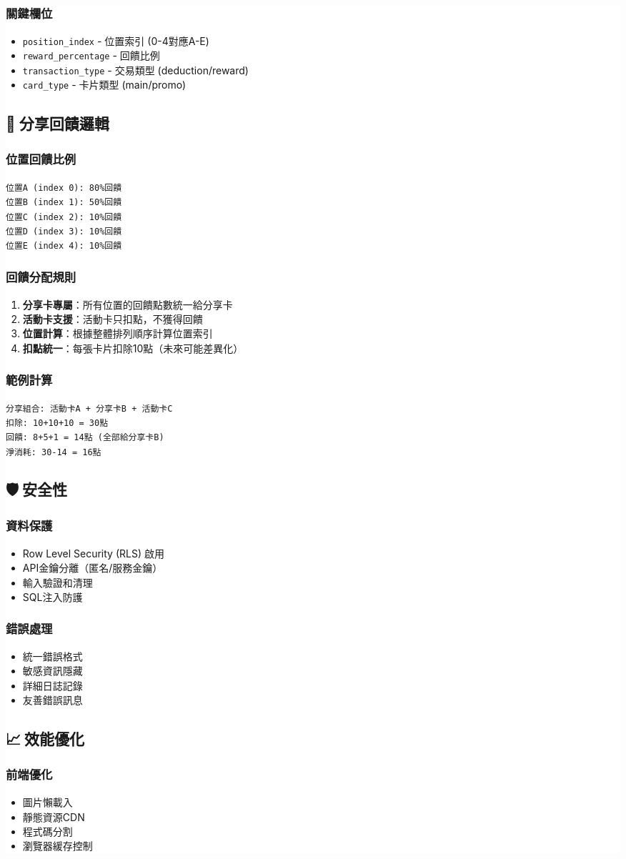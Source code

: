 ### 關鍵欄位
- `position_index` - 位置索引 (0-4對應A-E)
- `reward_percentage` - 回饋比例
- `transaction_type` - 交易類型 (deduction/reward)
- `card_type` - 卡片類型 (main/promo)

## 🎯 分享回饋邏輯

### 位置回饋比例
```
位置A (index 0): 80%回饋
位置B (index 1): 50%回饋  
位置C (index 2): 10%回饋
位置D (index 3): 10%回饋
位置E (index 4): 10%回饋
```

### 回饋分配規則
1. **分享卡專屬**：所有位置的回饋點數統一給分享卡
2. **活動卡支援**：活動卡只扣點，不獲得回饋
3. **位置計算**：根據整體排列順序計算位置索引
4. **扣點統一**：每張卡片扣除10點（未來可能差異化）

### 範例計算
```
分享組合: 活動卡A + 分享卡B + 活動卡C
扣除: 10+10+10 = 30點
回饋: 8+5+1 = 14點 (全部給分享卡B)
淨消耗: 30-14 = 16點
```

## 🛡️ 安全性

### 資料保護
- Row Level Security (RLS) 啟用
- API金鑰分離（匿名/服務金鑰）
- 輸入驗證和清理
- SQL注入防護

### 錯誤處理
- 統一錯誤格式
- 敏感資訊隱藏
- 詳細日誌記錄
- 友善錯誤訊息

## 📈 效能優化

### 前端優化
- 圖片懶載入
- 靜態資源CDN
- 程式碼分割
- 瀏覽器緩存控制
